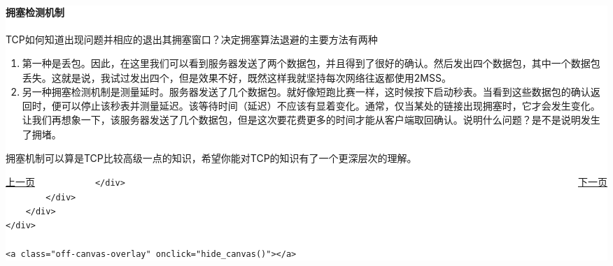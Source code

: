 </ul>
<h4>拥塞检测机制</h4>
<p>TCP如何知道出现问题并相应的退出其拥塞窗口？决定拥塞算法退避的主要方法有两种</p>
<ol>
<li>第一种是丢包。因此，在这里我们可以看到服务器发送了两个数据包，并且得到了很好的确认。然后发出四个数据包，其中一个数据包丢失。这就是说，我试过发出四个，但是效果不好，既然这样我就坚持每次网络往返都使用2MSS。</li>
<li>另一种拥塞检测机制是测量延时。服务器发送了几个数据包。就好像短跑比赛一样，这时候按下启动秒表。当看到这些数据包的确认返回时，便可以停止该秒表并测量延迟。该等待时间（延迟）不应该有显着变化。通常，仅当某处的链接出现拥塞时，它才会发生变化。让我们再想象一下，该服务器发送了几个数据包，但是这次要花费更多的时间才能从客户端取回确认。说明什么问题？是不是说明发生了拥堵。</li>
</ol>
<p>拥塞机制可以算是TCP比较高级一点的知识，希望你能对TCP的知识有了一个更深层次的理解。</p>
</div>
                    </div>
                    <div>
                        <div style="float: left">
                            <a href="15&#32;不问收没收到，就问快不快&#32;-&#32;UDP.md">上一页</a>
                        </div>
                        <div style="float: right">
                            <a href="17&#32;来，先看看我的家谱&#32;-&#32;HTTP的身世.md">下一页</a>
                        </div>
                    </div>

                </div>
            </div>
        </div>
    </div>

    <a class="off-canvas-overlay" onclick="hide_canvas()"></a>
</div>
<script defer src="https://static.cloudflareinsights.com/beacon.min.js/v64f9daad31f64f81be21cbef6184a5e31634941392597" integrity="sha512-gV/bogrUTVP2N3IzTDKzgP0Js1gg4fbwtYB6ftgLbKQu/V8yH2+lrKCfKHelh4SO3DPzKj4/glTO+tNJGDnb0A==" data-cf-beacon='{"rayId":"6b434f8cf91c645f","version":"2021.11.0","r":1,"token":"1f5d475227ce4f0089a7cff1ab17c0f5","si":100}' crossorigin="anonymous"></script>
</body>

<script async src="https://www.googletagmanager.com/gtag/js?id=G-NPSEEVD756"></script>
<script>
    window.dataLayer = window.dataLayer || [];

    function gtag() {
        dataLayer.push(arguments);
    }

    gtag('js', new Date());
    gtag('config', 'G-NPSEEVD756');
    var path = window.location.pathname
    var cookie = getCookie("lastPath");
    console.log(path)
    if (path.replace("/", "") === "") {
        if (cookie.replace("/", "") !== "") {
            console.log(cookie)
            document.getElementById("tip").innerHTML = "<a href='https://learn.lianglianglee.com/%E4%B8%93%E6%A0%8F/%E5%85%A8%E8%A7%A3%E7%BD%91%E7%BB%9C%E5%8D%8F%E8%AE%AE/&quot;&#32;+&#32;cookie&#32;+&#32;&quot;'>跳转到上次进度</a>"
        }
    } else {
        setCookie("lastPath", path)
    }
